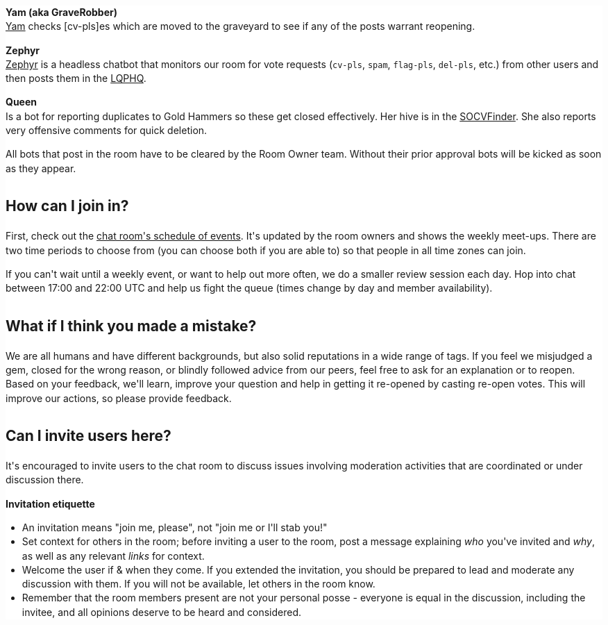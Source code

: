 **Yam (aka GraveRobber)**  
[Yam](https://github.com/SO-Close-Vote-Reviewers/GraveRobber) checks [cv-pls]es 
which are moved to the graveyard to see if any of the posts warrant reopening.

**Zephyr**  
[Zephyr](https://github.com/AWegnerGitHub/SE_Zephyr_VoteRequest_bot) is a headless 
chatbot that monitors our room for vote requests (`cv-pls`, `spam`, `flag-pls`, 
`del-pls`, etc.) from other users and then posts them in the 
[LQPHQ](http://chat.meta.stackexchange.com/rooms/773/low-quality-posts-hq).

**Queen**  
Is a bot for reporting duplicates to Gold Hammers so these get closed effectively. 
Her hive is in the [SOCVFinder](http://chat.stackoverflow.com/rooms/111347/socvfinder). 
She also reports very offensive comments for quick deletion.

All bots that post in the room have to be cleared by the Room Owner team. Without 
their prior approval bots will be kicked as soon as they appear.

## How can I join in?

First, check out the 
[chat room's schedule of events](http://chat.stackoverflow.com/rooms/info/41570/so-close-vote-reviewers?tab=schedule). 
It's updated by the room owners and shows the weekly meet-ups. There are two time 
periods to choose from (you can choose both if you are able to) so that people 
in all time zones can join.

If you can't wait until a weekly event, or want to help out more often, we do a 
smaller review session each day. Hop into chat between 17:00 and 22:00 UTC and 
help us fight the queue (times change by day and member availability).

## What if I think you made a mistake?

We are all humans and have different backgrounds, but also solid reputations in 
a wide range of tags. If you feel we misjudged a gem, closed for the wrong reason, 
or blindly followed advice from our peers, feel free to ask for an explanation or 
to reopen. Based on your feedback, we'll learn, improve your question and help in 
getting it re-opened by casting re-open votes. This will improve our actions, so 
please provide feedback.

## Can I invite users here?

It's encouraged to invite users to the chat room to discuss issues involving 
moderation activities that are coordinated or under discussion there.

**Invitation etiquette**

- An invitation means "join me, please", not "join me or I'll stab you!"
- Set context for others in the room; before inviting a user to the room, post a 
  message explaining _who_ you've invited and _why_, as well as any relevant 
  _links_ for context.
- Welcome the user if & when they come. If you extended the invitation, you should 
  be prepared to lead and moderate any discussion with them. If you will not be 
  available, let others in the room know.
- Remember that the room members present are not your personal posse - everyone 
  is equal in the discussion, including the invitee, and all opinions deserve to 
  be heard and considered.


 [1]: http://meta.stackexchange.com/questions/173513/turbocharging-the-roomba-solutions-for-premature-deletion
 [2]: http://stackoverflow.com/help/be-nice